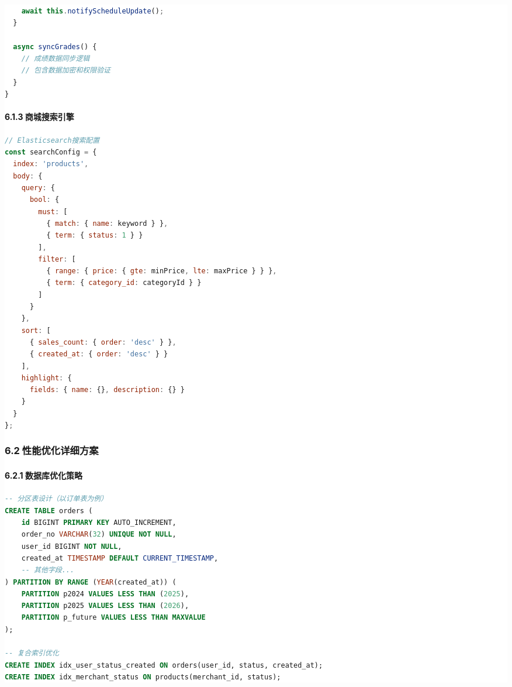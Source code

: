 ```javascript
    await this.notifyScheduleUpdate();
  }

  async syncGrades() {
    // 成绩数据同步逻辑
    // 包含数据加密和权限验证
  }
}
```

#### 6.1.3 商城搜索引擎
```javascript
// Elasticsearch搜索配置
const searchConfig = {
  index: 'products',
  body: {
    query: {
      bool: {
        must: [
          { match: { name: keyword } },
          { term: { status: 1 } }
        ],
        filter: [
          { range: { price: { gte: minPrice, lte: maxPrice } } },
          { term: { category_id: categoryId } }
        ]
      }
    },
    sort: [
      { sales_count: { order: 'desc' } },
      { created_at: { order: 'desc' } }
    ],
    highlight: {
      fields: { name: {}, description: {} }
    }
  }
};
```

### 6.2 性能优化详细方案

#### 6.2.1 数据库优化策略
```sql
-- 分区表设计（以订单表为例）
CREATE TABLE orders (
    id BIGINT PRIMARY KEY AUTO_INCREMENT,
    order_no VARCHAR(32) UNIQUE NOT NULL,
    user_id BIGINT NOT NULL,
    created_at TIMESTAMP DEFAULT CURRENT_TIMESTAMP,
    -- 其他字段...
) PARTITION BY RANGE (YEAR(created_at)) (
    PARTITION p2024 VALUES LESS THAN (2025),
    PARTITION p2025 VALUES LESS THAN (2026),
    PARTITION p_future VALUES LESS THAN MAXVALUE
);

-- 复合索引优化
CREATE INDEX idx_user_status_created ON orders(user_id, status, created_at);
CREATE INDEX idx_merchant_status ON products(merchant_id, status);
```
